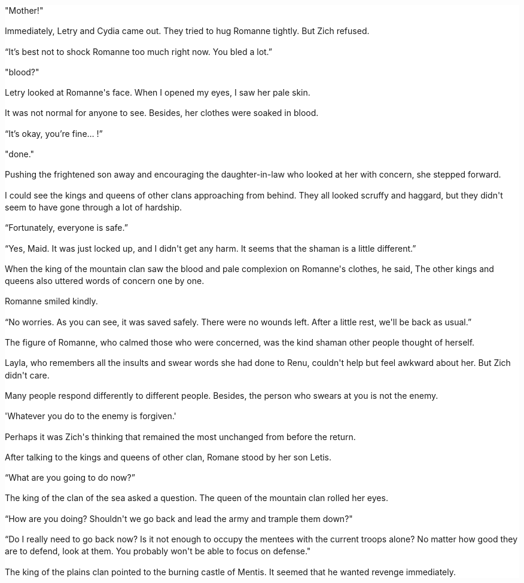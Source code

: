 "Mother!"

Immediately, Letry and Cydia came out. They tried to hug Romanne tightly. But Zich refused.

“It’s best not to shock Romanne too much right now. You bled a lot.”

"blood?"

Letry looked at Romanne's face. When I opened my eyes, I saw her pale skin.

It was not normal for anyone to see. Besides, her clothes were soaked in blood.

“It’s okay, you’re fine… !”

"done."

Pushing the frightened son away and encouraging the daughter-in-law who looked at her with concern, she stepped forward.

I could see the kings and queens of other clans approaching from behind. They all looked scruffy and haggard, but they didn't seem to have gone through a lot of hardship.

“Fortunately, everyone is safe.”

“Yes, Maid. It was just locked up, and I didn't get any harm. It seems that the shaman is a little different.”

When the king of the mountain clan saw the blood and pale complexion on Romanne's clothes, he said, The other kings and queens also uttered words of concern one by one.

Romanne smiled kindly.

“No worries. As you can see, it was saved safely. There were no wounds left. After a little rest, we'll be back as usual.”

The figure of Romanne, who calmed those who were concerned, was the kind shaman other people thought of herself.

Layla, who remembers all the insults and swear words she had done to Renu, couldn't help but feel awkward about her. But Zich didn't care.

Many people respond differently to different people. Besides, the person who swears at you is not the enemy.

'Whatever you do to the enemy is forgiven.'

Perhaps it was Zich's thinking that remained the most unchanged from before the return.

After talking to the kings and queens of other clan, Romane stood by her son Letis.

“What are you going to do now?”

The king of the clan of the sea asked a question. The queen of the mountain clan rolled her eyes.

“How are you doing? Shouldn't we go back and lead the army and trample them down?"

“Do I really need to go back now? Is it not enough to occupy the mentees with the current troops alone? No matter how good they are to defend, look at them. You probably won't be able to focus on defense."

The king of the plains clan pointed to the burning castle of Mentis. It seemed that he wanted revenge immediately.
